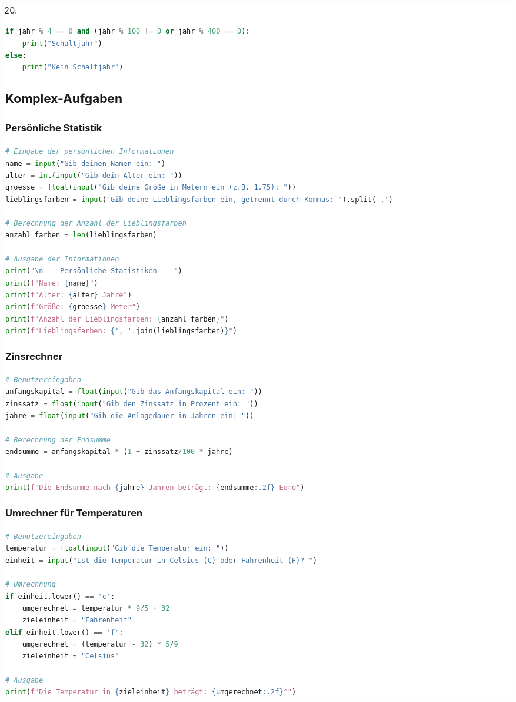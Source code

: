 20. 
```python
if jahr % 4 == 0 and (jahr % 100 != 0 or jahr % 400 == 0): 
    print("Schaltjahr")
else: 
    print("Kein Schaltjahr")
```

## Komplex-Aufgaben
### **Persönliche Statistik**

```python
# Eingabe der persönlichen Informationen
name = input("Gib deinen Namen ein: ")
alter = int(input("Gib dein Alter ein: "))
groesse = float(input("Gib deine Größe in Metern ein (z.B. 1.75): "))
lieblingsfarben = input("Gib deine Lieblingsfarben ein, getrennt durch Kommas: ").split(',')

# Berechnung der Anzahl der Lieblingsfarben
anzahl_farben = len(lieblingsfarben)

# Ausgabe der Informationen
print("\n--- Persönliche Statistiken ---")
print(f"Name: {name}")
print(f"Alter: {alter} Jahre")
print(f"Größe: {groesse} Meter")
print(f"Anzahl der Lieblingsfarben: {anzahl_farben}")
print(f"Lieblingsfarben: {', '.join(lieblingsfarben)}")
```

### **Zinsrechner**
```python
# Benutzereingaben
anfangskapital = float(input("Gib das Anfangskapital ein: "))
zinssatz = float(input("Gib den Zinssatz in Prozent ein: "))
jahre = float(input("Gib die Anlagedauer in Jahren ein: "))

# Berechnung der Endsumme
endsumme = anfangskapital * (1 + zinssatz/100 * jahre)

# Ausgabe
print(f"Die Endsumme nach {jahre} Jahren beträgt: {endsumme:.2f} Euro")

```

### **Umrechner für Temperaturen**

```python
# Benutzereingaben
temperatur = float(input("Gib die Temperatur ein: "))
einheit = input("Ist die Temperatur in Celsius (C) oder Fahrenheit (F)? ")

# Umrechnung
if einheit.lower() == 'c':
    umgerechnet = temperatur * 9/5 + 32
    zieleinheit = "Fahrenheit"
elif einheit.lower() == 'f':
    umgerechnet = (temperatur - 32) * 5/9
    zieleinheit = "Celsius"

# Ausgabe
print(f"Die Temperatur in {zieleinheit} beträgt: {umgerechnet:.2f}°")

```